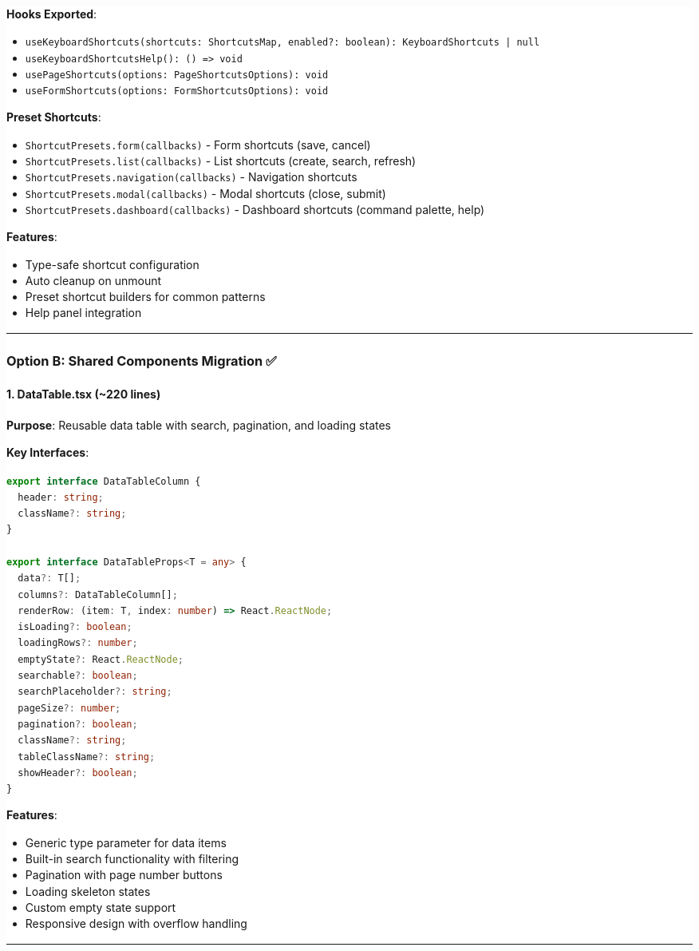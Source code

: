 **Hooks Exported**:
- `useKeyboardShortcuts(shortcuts: ShortcutsMap, enabled?: boolean): KeyboardShortcuts | null`
- `useKeyboardShortcutsHelp(): () => void`
- `usePageShortcuts(options: PageShortcutsOptions): void`
- `useFormShortcuts(options: FormShortcutsOptions): void`

**Preset Shortcuts**:
- `ShortcutPresets.form(callbacks)` - Form shortcuts (save, cancel)
- `ShortcutPresets.list(callbacks)` - List shortcuts (create, search, refresh)
- `ShortcutPresets.navigation(callbacks)` - Navigation shortcuts
- `ShortcutPresets.modal(callbacks)` - Modal shortcuts (close, submit)
- `ShortcutPresets.dashboard(callbacks)` - Dashboard shortcuts (command palette, help)

**Features**:
- Type-safe shortcut configuration
- Auto cleanup on unmount
- Preset shortcut builders for common patterns
- Help panel integration

---

### Option B: Shared Components Migration ✅

#### 1. DataTable.tsx (~220 lines)
**Purpose**: Reusable data table with search, pagination, and loading states

**Key Interfaces**:
```typescript
export interface DataTableColumn {
  header: string;
  className?: string;
}

export interface DataTableProps<T = any> {
  data?: T[];
  columns?: DataTableColumn[];
  renderRow: (item: T, index: number) => React.ReactNode;
  isLoading?: boolean;
  loadingRows?: number;
  emptyState?: React.ReactNode;
  searchable?: boolean;
  searchPlaceholder?: string;
  pageSize?: number;
  pagination?: boolean;
  className?: string;
  tableClassName?: string;
  showHeader?: boolean;
}
```

**Features**:
- Generic type parameter for data items
- Built-in search functionality with filtering
- Pagination with page number buttons
- Loading skeleton states
- Custom empty state support
- Responsive design with overflow handling

---